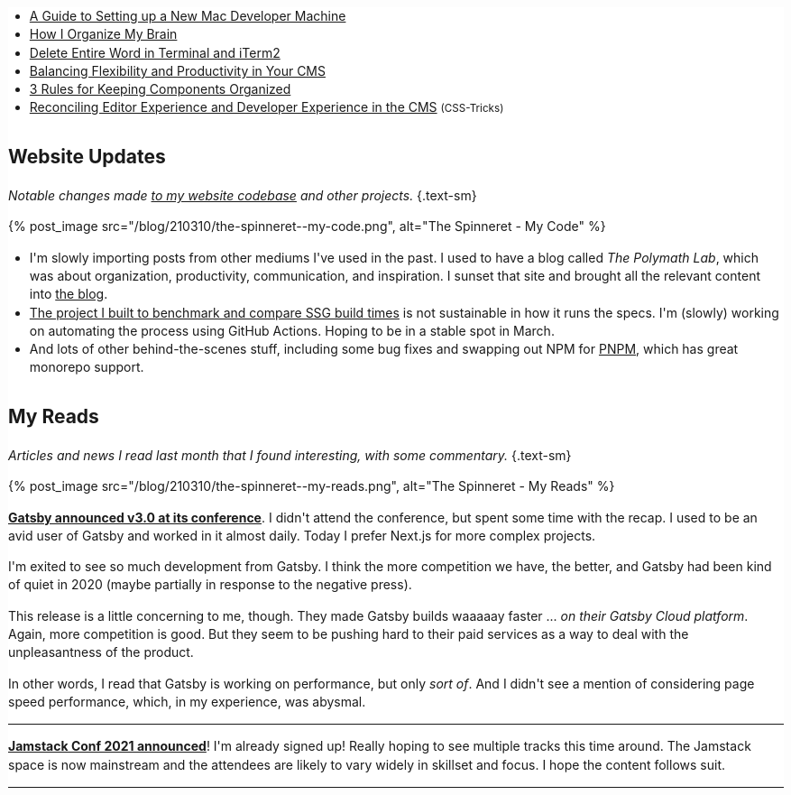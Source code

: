 - [A Guide to Setting up a New Mac Developer Machine](/blog/new-mac-dev-guide/)
- [How I Organize My Brain](/blog/organizing-my-brain/)
- [Delete Entire Word in Terminal and iTerm2](/blog/delete-full-words-terminal/)
- [Balancing Flexibility and Productivity in Your CMS](/blog/balancing-cms-productivity-flexibility/)
- [3 Rules for Keeping Components Organized](/blog/three-rules-keep-components-organized/)
- [Reconciling Editor Experience and Developer Experience in the CMS](https://css-tricks.com/reconciling-editor-experience-and-developer-experience-in-the-cms/) <small>(CSS-Tricks)</small>

## Website Updates

_Notable changes made [to my website codebase](https://github.com/seancdavis/seancdavis-com) and other projects._ {.text-sm}

{% post_image
    src="/blog/210310/the-spinneret--my-code.png",
    alt="The Spinneret - My Code" %}

- I'm slowly importing posts from other mediums I've used in the past. I used to have a blog called _The Polymath Lab_, which was about organization, productivity, communication, and inspiration. I sunset that site and brought all the relevant content into [the blog](/blog).
- [The project I built to benchmark and compare SSG build times](https://github.com/seancdavis/ssg-build-performance-tests) is not sustainable in how it runs the specs. I'm (slowly) working on automating the process using GitHub Actions. Hoping to be in a stable spot in March.
- And lots of other behind-the-scenes stuff, including some bug fixes and swapping out NPM for [PNPM](https://pnpm.js.org/), which has great monorepo support.

## My Reads

_Articles and news I read last month that I found interesting, with some commentary._ {.text-sm}

{% post_image
    src="/blog/210310/the-spinneret--my-reads.png",
    alt="The Spinneret - My Reads" %}

[**Gatsby announced v3.0 at its conference**](https://www.gatsbyjs.com/blog/gatsbyconf-product-announcements/). I didn't attend the conference, but spent some time with the recap. I used to be an avid user of Gatsby and worked in it almost daily. Today I prefer Next.js for more complex projects.

I'm exited to see so much development from Gatsby. I think the more competition we have, the better, and Gatsby had been kind of quiet in 2020 (maybe partially in response to the negative press).

This release is a little concerning to me, though. They made Gatsby builds waaaaay faster ... _on their Gatsby Cloud platform_. Again, more competition is good. But they seem to be pushing hard to their paid services as a way to deal with the unpleasantness of the product.

In other words, I read that Gatsby is working on performance, but only _sort of_. And I didn't see a mention of considering page speed performance, which, in my experience, was abysmal.

---

[**Jamstack Conf 2021 announced**](https://jamstackconf.com/)! I'm already signed up! Really hoping to see multiple tracks this time around. The Jamstack space is now mainstream and the attendees are likely to vary widely in skillset and focus. I hope the content follows suit.

---